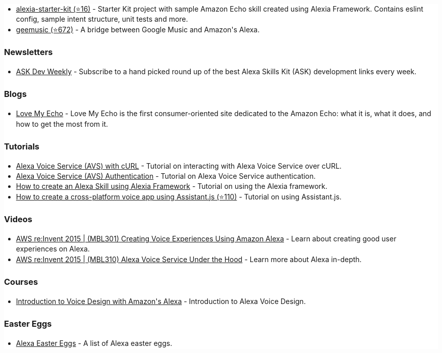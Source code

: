 *   [alexia-starter-kit (⭐16)](https://github.com/Accenture/alexia-starter-kit) - Starter Kit project with sample Amazon Echo skill created using Alexia Framework. Contains eslint config, sample intent structure, unit tests and more.
*   [geemusic (⭐672)](https://github.com/stevenleeg/geemusic) - A bridge between Google Music and Amazon's Alexa.

### Newsletters

*   [ASK Dev Weekly](http://askdevweekly.com/) - Subscribe to a hand picked round up of the best Alexa Skills Kit (ASK) development links every week.

### Blogs

*   [Love My Echo](http://lovemyecho.com/) - Love My Echo is the first consumer-oriented site dedicated to the Amazon Echo: what it is, what it does, and how to get the most from it.

### Tutorials

*   [Alexa Voice Service (AVS) with cURL](https://miguelmota.com/blog/alexa-voice-service-with-curl/) - Tutorial on interacting with Alexa Voice Service over cURL.
*   [Alexa Voice Service (AVS) Authentication](https://miguelmota.com/blog/alexa-voice-service-authentication/) - Tutorial on Alexa Voice Service authentication.
*   [How to create an Alexa Skill using Alexia Framework](https://accenture.github.io/blog/2016/11/18/alexia-framework.html) - Tutorial on using the Alexia framework.
*   [How to create a cross-platform voice app using Assistant.js (⭐110)](https://github.com/webcomputing/AssistantJS/wiki/Getting-Started) - Tutorial on using Assistant.js.

### Videos

*   [AWS re:Invent 2015 | (MBL301) Creating Voice Experiences Using Amazon Alexa](https://www.youtube.com/watch?v=mOcxd_KcQJI) - Learn about creating good user experiences on Alexa.
*   [AWS re:Invent 2015 | (MBL310) Alexa Voice Service Under the Hood](https://www.youtube.com/watch?v=qEYbjCXOU7Q) - Learn more about Alexa in-depth.

### Courses

*   [Introduction to Voice Design with Amazon's Alexa](https://www.udemy.com/amazonalexa/) - Introduction to Alexa Voice Design.

### Easter Eggs

*   [Alexa Easter Eggs](https://github.com/miguelmota/awesome-amazon-alexa/blob/master/README.md/EASTER_EGGS.md) - A list of Alexa easter eggs.